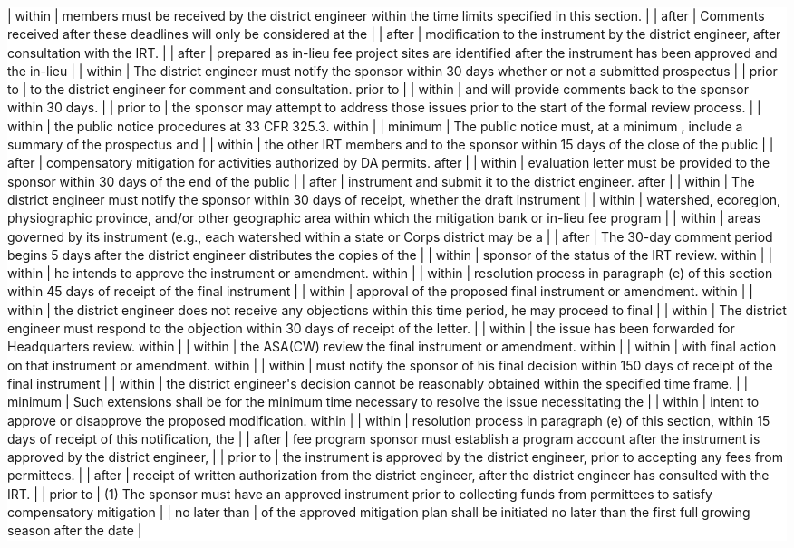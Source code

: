 | within        | members must be received by the district engineer within  the time limits specified in this section.                                        |
| after         | Comments received  after these deadlines will only be considered at the                                                                     |
| after         | modification to the instrument by the district engineer, after  consultation with the IRT.                                                  |
| after         | prepared as in-lieu fee project sites are identified after the instrument has been approved and the in-lieu                                 |
| within        | The district engineer must notify the sponsor  within 30 days whether or not a submitted prospectus                                         |
| prior to      | to the district engineer for comment and consultation. prior to                                                                             |
| within        | and will provide comments back to the sponsor within  30 days.                                                                              |
| prior to      | the sponsor may attempt to address those issues prior to  the start of the formal review process.                                           |
| within        | the public notice procedures at 33 CFR 325.3. within                                                                                        |
| minimum       | The public notice must, at a  minimum , include a summary of the prospectus and                                                             |
| within        | the other IRT members and to the sponsor within 15 days of the close of the public                                                          |
| after         | compensatory mitigation for activities authorized by DA permits. after                                                                      |
| within        | evaluation letter must be provided to the sponsor within 30 days of the end of the public                                                   |
| after         | instrument and submit it to the district engineer. after                                                                                    |
| within        | The district engineer must notify the sponsor  within 30 days of receipt, whether the draft instrument                                      |
| within        | watershed, ecoregion, physiographic province, and/or other geographic area within which the mitigation bank or in-lieu fee program          |
| within        | areas governed by its instrument (e.g., each watershed within a state or Corps district may be a                                            |
| after         | The 30-day comment period begins 5 days  after the district engineer distributes the copies of the                                          |
| within        | sponsor of the status of the IRT review. within                                                                                             |
| within        | he intends to approve the instrument or amendment. within                                                                                   |
| within        | resolution process in paragraph (e) of this section within 45 days of receipt of the final instrument                                       |
| within        | approval of the proposed final instrument or amendment. within                                                                              |
| within        | the district engineer does not receive any objections within this time period, he may proceed to final                                      |
| within        | The district engineer must respond to the objection within  30 days of receipt of the letter.                                               |
| within        | the issue has been forwarded for Headquarters review. within                                                                                |
| within        | the ASA(CW) review the final instrument or amendment. within                                                                                |
| within        | with final action on that instrument or amendment. within                                                                                   |
| within        | must notify the sponsor of his final decision within 150 days of receipt of the final instrument                                            |
| within        | the district engineer's decision cannot be reasonably obtained within  the specified time frame.                                            |
| minimum       | Such extensions shall be for the  minimum time necessary to resolve the issue necessitating the                                             |
| within        | intent to approve or disapprove the proposed modification. within                                                                           |
| within        | resolution process in paragraph (e) of this section, within 15 days of receipt of this notification, the                                    |
| after         | fee program sponsor must establish a program account after the instrument is approved by the district engineer,                             |
| prior to      | the instrument is approved by the district engineer, prior to  accepting any fees from permittees.                                          |
| after         | receipt of written authorization from the district engineer, after  the district engineer has consulted with the IRT.                       |
| prior to      | (1) The sponsor must have an approved instrument  prior to collecting funds from permittees to satisfy compensatory mitigation              |
| no later than | of the approved mitigation plan shall be initiated no later than the first full growing season after the date                               |